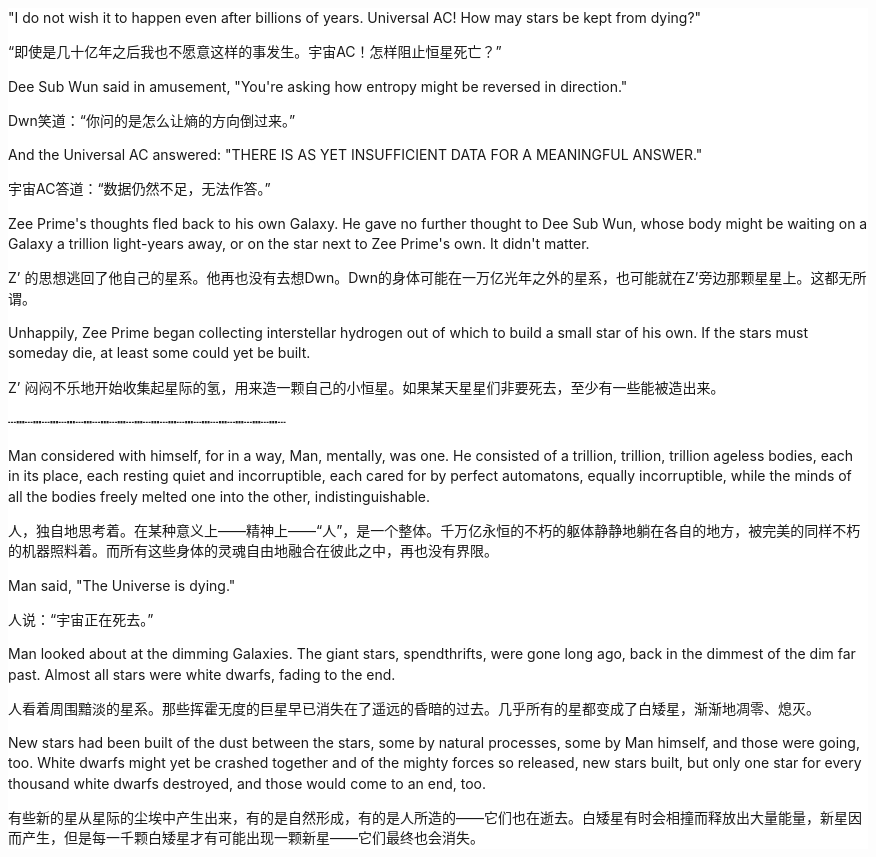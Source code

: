 

"I do not wish it to happen even after billions of years. Universal AC! How may stars be kept from dying?"

“即使是几十亿年之后我也不愿意这样的事发生。宇宙AC！怎样阻止恒星死亡？”



Dee Sub Wun said in amusement, "You're asking how entropy might be reversed in direction."

Dwn笑道：“你问的是怎么让熵的方向倒过来。”



And the Universal AC answered: "THERE IS AS YET INSUFFICIENT DATA FOR A MEANINGFUL ANSWER."

宇宙AC答道：“数据仍然不足，无法作答。”



Zee Prime's thoughts fled back to his own Galaxy. He gave no further thought to Dee Sub Wun, whose body might be waiting on a Galaxy a trillion light-years away, or on the star next to Zee Prime's own. It didn't matter.

Z’ 的思想逃回了他自己的星系。他再也没有去想Dwn。Dwn的身体可能在一万亿光年之外的星系，也可能就在Z’旁边那颗星星上。这都无所谓。



Unhappily, Zee Prime began collecting interstellar hydrogen out of which to build a small star of his own. If the stars must someday die, at least some could yet be built.

Z’ 闷闷不乐地开始收集起星际的氢，用来造一颗自己的小恒星。如果某天星星们非要死去，至少有一些能被造出来。



┄┅┄┅┄┅┄┅┄┅┄┅┄┅┄┅┄┅┄┅┄┅┄┅┄┅┄┅┄┅┄┅┄



Man considered with himself, for in a way, Man, mentally, was one. He consisted of a trillion, trillion, trillion ageless bodies, each in its place, each resting quiet and incorruptible, each cared for by perfect automatons, equally incorruptible, while the minds of all the bodies freely melted one into the other, indistinguishable.

人，独自地思考着。在某种意义上——精神上——“人”，是一个整体。千万亿永恒的不朽的躯体静静地躺在各自的地方，被完美的同样不朽的机器照料着。而所有这些身体的灵魂自由地融合在彼此之中，再也没有界限。



Man said, "The Universe is dying."

人说：“宇宙正在死去。”

Man looked about at the dimming Galaxies. The giant stars, spendthrifts, were gone long ago, back in the dimmest of the dim far past. Almost all stars were white dwarfs, fading to the end.

人看着周围黯淡的星系。那些挥霍无度的巨星早已消失在了遥远的昏暗的过去。几乎所有的星都变成了白矮星，渐渐地凋零、熄灭。



New stars had been built of the dust between the stars, some by natural processes, some by Man himself, and those were going, too. White dwarfs might yet be crashed together and of the mighty forces so released, new stars built, but only one star for every thousand white dwarfs destroyed, and those would come to an end, too.

有些新的星从星际的尘埃中产生出来，有的是自然形成，有的是人所造的——它们也在逝去。白矮星有时会相撞而释放出大量能量，新星因而产生，但是每一千颗白矮星才有可能出现一颗新星——它们最终也会消失。

